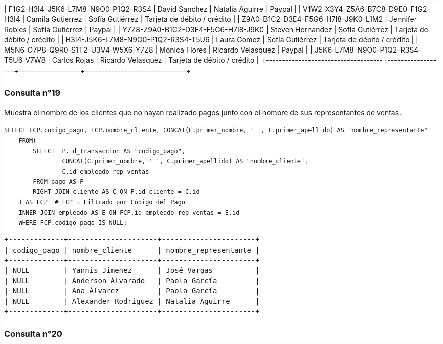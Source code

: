 | F1G2-H3I4-J5K6-L7M8-N9O0-P1Q2-R3S4 | David Sanchez    | Natalia Aguirre   | Paypal                        |
| V1W2-X3Y4-Z5A6-B7C8-D9E0-F1G2-H3I4 | Camila Gutierrez | Sofía Gutiérrez   | Tarjeta de débito / crédito   |
| Z9A0-B1C2-D3E4-F5G6-H7I8-J9K0-L1M2 | Jennifer Robles  | Sofía Gutiérrez   | Paypal                        |
| Y7Z8-Z9A0-B1C2-D3E4-F5G6-H7I8-J9K0 | Steven Hernandez | Sofía Gutiérrez   | Tarjeta de débito / crédito   |
| H3I4-J5K6-L7M8-N9O0-P1Q2-R3S4-T5U6 | Laura Gomez      | Sofía Gutiérrez   | Tarjeta de débito / crédito   |
| M5N6-O7P8-Q9R0-S1T2-U3V4-W5X6-Y7Z8 | Mónica Flores    | Ricardo Velasquez | Paypal                        |
| J5K6-L7M8-N9O0-P1Q2-R3S4-T5U6-V7W8 | Carlos Rojas     | Ricardo Velasquez | Tarjeta de débito / crédito   |
+------------------------------------+------------------+-------------------+-------------------------------+
</pre>



### Consulta n°19

Muestra el nombre de los clientes que no hayan realizado pagos junto con el nombre de sus representantes de ventas.

~~~mysql
SELECT FCP.codigo_pago, FCP.nombre_cliente, CONCAT(E.primer_nombre, ' ', E.primer_apellido) AS "nombre_representante"
	FROM(
    	SELECT 	P.id_transaccion AS "codigo_pago",
        		CONCAT(C.primer_nombre, ' ', C.primer_apellido) AS "nombre_cliente",
        		C.id_empleado_rep_ventas
        FROM pago AS P
        RIGHT JOIN cliente AS C ON P.id_cliente = C.id
    ) AS FCP  # FCP = Filtrado por Código del Pago
    INNER JOIN empleado AS E ON FCP.id_empleado_rep_ventas = E.id
    WHERE FCP.codigo_pago IS NULL;
~~~

<pre>+-------------+---------------------+----------------------+
| codigo_pago | nombre_cliente      | nombre_representante |
+-------------+---------------------+----------------------+
| NULL        | Yannis Jimenez      | José Vargas          |
| NULL        | Ánderson Álvarado   | Paola García         |
| NULL        | Ana Álvarez         | Paola García         |
| NULL        | Alexander Rodriguez | Natalia Aguirre      |
+-------------+---------------------+----------------------+
</pre>



### Consulta n°20
